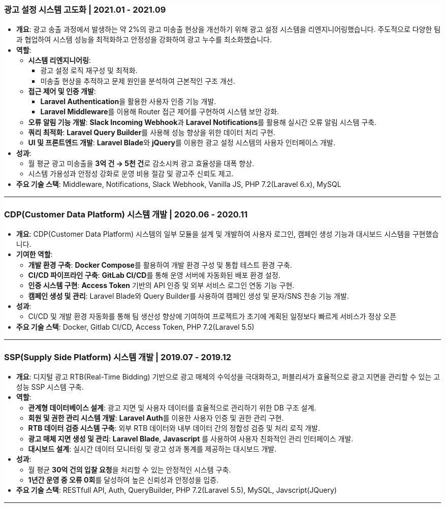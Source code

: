 
### **광고 설정 시스템 고도화** | 2021.01 - 2021.09
- **개요**: 광고 송출 과정에서 발생하는 약 2%의 광고 미송출 현상을 개선하기 위해 광고 설정 시스템을 리엔지니어링했습니다. 주도적으로 다양한 팀과 협업하여 시스템 성능을 최적화하고 안정성을 강화하여 광고 누수를 최소화했습니다.
- **역할**:
  - **시스템 리엔지니어링**:
    - 광고 설정 로직 재구성 및 최적화.
    - 미송출 현상을 추적하고 문제 원인을 분석하여 근본적인 구조 개선.
  - **접근 제어 및 인증 개발**:
    - **Laravel Authentication**을 활용한 사용자 인증 기능 개발.
    - **Laravel Middleware**를 이용해 Router 접근 제어를 구현하여 시스템 보안 강화.
  - **오류 알림 기능 개발**: **Slack Incoming Webhook**과 **Laravel Notifications**를 활용해 실시간 오류 알림 시스템 구축.
  - **쿼리 최적화**: **Laravel Query Builder**를 사용해 성능 향상을 위한 데이터 처리 구현.
  - **UI 및 프론트엔드 개발**: **Laravel Blade**와 **jQuery**를 이용한 광고 설정 시스템의 사용자 인터페이스 개발.
- **성과**:
  - 월 평균 광고 미송출을 **3억 건 → 5천 건**로 감소시켜 광고 효율성을 대폭 향상.
  - 시스템 가용성과 안정성 강화로 운영 비용 절감 및 광고주 신뢰도 제고.
- **주요 기술 스택**: Middleware, Notifications, Slack Webhook, Vanilla JS, PHP 7.2(Laravel 6.x), MySQL

---

### **CDP(Customer Data Platform) 시스템 개발** | 2020.06 - 2020.11
  - **개요**: CDP(Customer Data Platform) 시스템의 일부 모듈을 설계 및 개발하여 사용자 로그인, 캠페인 생성 기능과 대시보드 시스템을 구현했습니다.
  - **기여한 역할**:
    - **개발 환경 구축**: **Docker Compose**를 활용하여 개발 환경 구성 및 통합 테스트 환경 구축.
    - **CI/CD 파이프라인 구축**: **GitLab CI/CD**를 통해 운영 서버에 자동화된 배포 환경 설정.
    - **인증 시스템 구현**: **Access Token** 기반의 API 인증 및 외부 서비스 로그인 연동 기능 구현.
    - **캠페인 생성 및 관리**: Laravel Blade와 Query Builder를 사용하여 캠페인 생성 및 문자/SNS 전송 기능 개발.
  - **성과**:
    - CI/CD 및 개발 환경 자동화를 통해 팀 생산성 향상에 기여하여 프로젝트가 초기에 계획된 일정보다 빠르게 서비스가 정상 오픈
  - **주요 기술 스택**: Docker, Gitlab CI/CD, Access Token, PHP 7.2(Laravel 5.5)

---

### **SSP(Supply Side Platform) 시스템 개발** | 2019.07 - 2019.12
- **개요**: 디지털 광고 RTB(Real-Time Bidding) 기반으로 광고 매체의 수익성을 극대화하고, 퍼블리셔가 효율적으로 광고 지면을 관리할 수 있는 고성능 SSP 시스템 구축.
- **역할**:
  - **관계형 데이터베이스 설계**: 광고 지면 및 사용자 데이터를 효율적으로 관리하기 위한 DB 구조 설계.
  - **회원 및 권한 관리 시스템 개발**: **Laravel Auth**를 이용한 사용자 인증 및 권한 관리 구현.
  - **RTB 데이터 검증 시스템 구축**: 외부 RTB 데이터와 내부 데이터 간의 정합성 검증 및 처리 로직 개발.
  - **광고 매체 지면 생성 및 관리**: **Laravel Blade**, **Javascript** 를 사용하여 사용자 친화적인 관리 인터페이스 개발.
  - **대시보드 설계**: 실시간 데이터 모니터링 및 광고 성과 통계를 제공하는 대시보드 개발.
- **성과**:
  - 월 평균 **30억 건의 입찰 요청**을 처리할 수 있는 안정적인 시스템 구축.
  - **1년간 운영 중 오류 0회**를 달성하여 높은 신뢰성과 안정성을 입증.
- **주요 기술 스택**: RESTfull API, Auth, QueryBuilder, PHP 7.2(Laravel 5.5), MySQL, Javscript(JQuery)

--- 

